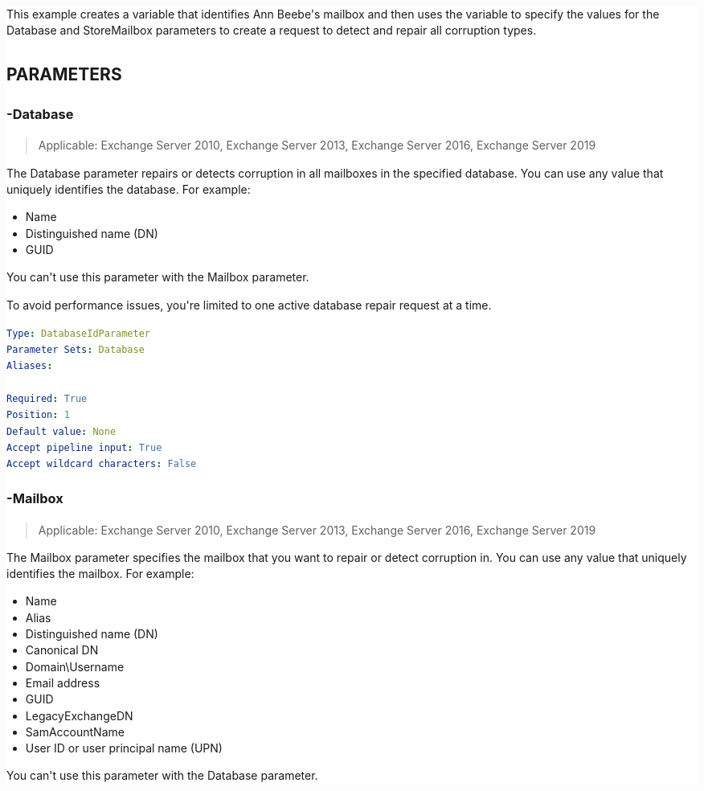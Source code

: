 This example creates a variable that identifies Ann Beebe's mailbox and then uses the variable to specify the values for the Database and StoreMailbox parameters to create a request to detect and repair all corruption types.

## PARAMETERS

### -Database

> Applicable: Exchange Server 2010, Exchange Server 2013, Exchange Server 2016, Exchange Server 2019

The Database parameter repairs or detects corruption in all mailboxes in the specified database. You can use any value that uniquely identifies the database. For example:

- Name
- Distinguished name (DN)
- GUID

You can't use this parameter with the Mailbox parameter.

To avoid performance issues, you're limited to one active database repair request at a time.

```yaml
Type: DatabaseIdParameter
Parameter Sets: Database
Aliases:

Required: True
Position: 1
Default value: None
Accept pipeline input: True
Accept wildcard characters: False
```

### -Mailbox

> Applicable: Exchange Server 2010, Exchange Server 2013, Exchange Server 2016, Exchange Server 2019

The Mailbox parameter specifies the mailbox that you want to repair or detect corruption in. You can use any value that uniquely identifies the mailbox. For example:

- Name
- Alias
- Distinguished name (DN)
- Canonical DN
- Domain\\Username
- Email address
- GUID
- LegacyExchangeDN
- SamAccountName
- User ID or user principal name (UPN)

You can't use this parameter with the Database parameter.
